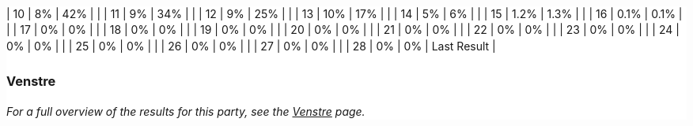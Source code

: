 | 10 | 8% | 42% |  |
| 11 | 9% | 34% |  |
| 12 | 9% | 25% |  |
| 13 | 10% | 17% |  |
| 14 | 5% | 6% |  |
| 15 | 1.2% | 1.3% |  |
| 16 | 0.1% | 0.1% |  |
| 17 | 0% | 0% |  |
| 18 | 0% | 0% |  |
| 19 | 0% | 0% |  |
| 20 | 0% | 0% |  |
| 21 | 0% | 0% |  |
| 22 | 0% | 0% |  |
| 23 | 0% | 0% |  |
| 24 | 0% | 0% |  |
| 25 | 0% | 0% |  |
| 26 | 0% | 0% |  |
| 27 | 0% | 0% |  |
| 28 | 0% | 0% | Last Result |

### Venstre

*For a full overview of the results for this party, see the [Venstre](party-venstre.html) page.*
